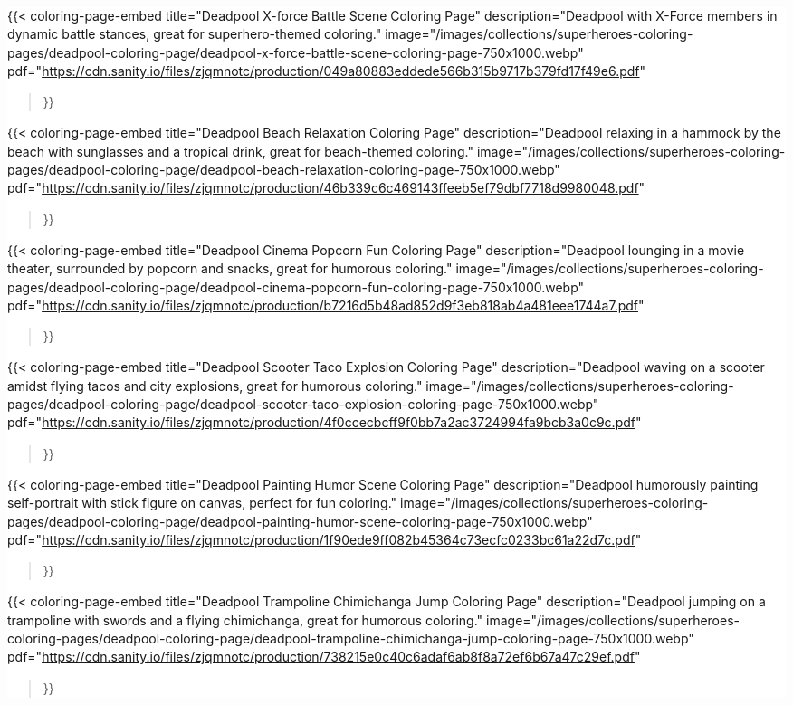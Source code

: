 
{{< coloring-page-embed
  title="Deadpool X-force Battle Scene Coloring Page"
  description="Deadpool with X-Force members in dynamic battle stances, great for superhero-themed coloring."
  image="/images/collections/superheroes-coloring-pages/deadpool-coloring-page/deadpool-x-force-battle-scene-coloring-page-750x1000.webp"
  pdf="https://cdn.sanity.io/files/zjqmnotc/production/049a80883eddede566b315b9717b379fd17f49e6.pdf"
>}}


{{< coloring-page-embed
  title="Deadpool Beach Relaxation Coloring Page"
  description="Deadpool relaxing in a hammock by the beach with sunglasses and a tropical drink, great for beach-themed coloring."
  image="/images/collections/superheroes-coloring-pages/deadpool-coloring-page/deadpool-beach-relaxation-coloring-page-750x1000.webp"
  pdf="https://cdn.sanity.io/files/zjqmnotc/production/46b339c6c469143ffeeb5ef79dbf7718d9980048.pdf"
>}}


{{< coloring-page-embed
  title="Deadpool Cinema Popcorn Fun Coloring Page"
  description="Deadpool lounging in a movie theater, surrounded by popcorn and snacks, great for humorous coloring."
  image="/images/collections/superheroes-coloring-pages/deadpool-coloring-page/deadpool-cinema-popcorn-fun-coloring-page-750x1000.webp"
  pdf="https://cdn.sanity.io/files/zjqmnotc/production/b7216d5b48ad852d9f3eb818ab4a481eee1744a7.pdf"
>}}


{{< coloring-page-embed
  title="Deadpool Scooter Taco Explosion Coloring Page"
  description="Deadpool waving on a scooter amidst flying tacos and city explosions, great for humorous coloring."
  image="/images/collections/superheroes-coloring-pages/deadpool-coloring-page/deadpool-scooter-taco-explosion-coloring-page-750x1000.webp"
  pdf="https://cdn.sanity.io/files/zjqmnotc/production/4f0ccecbcff9f0bb7a2ac3724994fa9bcb3a0c9c.pdf"
>}}


{{< coloring-page-embed
  title="Deadpool Painting Humor Scene Coloring Page"
  description="Deadpool humorously painting self-portrait with stick figure on canvas, perfect for fun coloring."
  image="/images/collections/superheroes-coloring-pages/deadpool-coloring-page/deadpool-painting-humor-scene-coloring-page-750x1000.webp"
  pdf="https://cdn.sanity.io/files/zjqmnotc/production/1f90ede9ff082b45364c73ecfc0233bc61a22d7c.pdf"
>}}


{{< coloring-page-embed
  title="Deadpool Trampoline Chimichanga Jump Coloring Page"
  description="Deadpool jumping on a trampoline with swords and a flying chimichanga, great for humorous coloring."
  image="/images/collections/superheroes-coloring-pages/deadpool-coloring-page/deadpool-trampoline-chimichanga-jump-coloring-page-750x1000.webp"
  pdf="https://cdn.sanity.io/files/zjqmnotc/production/738215e0c40c6adaf6ab8f8a72ef6b67a47c29ef.pdf"
>}}
